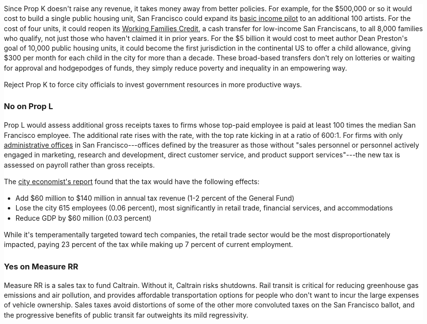Since Prop K doesn't raise any revenue, it takes money away from better policies.
For example, for the \$500,000 or so it would cost to build a single public housing unit, San Francisco could expand its [basic income pilot](https://reason.com/2020/10/13/san-francisco-will-pay-artists-1000-a-month-in-universal-basic-income/) to an additional 100 artists.
For the cost of four units, it could reopen its [Working Families Credit](https://docs.google.com/document/d/18RpLUx_Bz6bCC2gucEq8YUobfg_g8baVHDYovfJNK7w/edit), a cash transfer for low-income San Franciscans, to all 8,000 families who qualify, not just those who haven't claimed it in prior years.
For the \$5 billion it would cost to meet author Dean Preston's goal of 10,000 public housing units, it could become the first jurisdiction in the continental US to offer a child allowance, giving \$300 per month for each child in the city for more than a decade.
These broad-based transfers don't rely on lotteries or waiting for approval and hodgepodges of funds, they simply reduce poverty and inequality in an empowering way.

Reject Prop K to force city officials to invest government resources in more productive ways.


### No on Prop L

Prop L would assess additional gross receipts taxes to firms whose top-paid employee is paid at least 100 times the median San Francisco employee.
The additional rate rises with the rate, with the top rate kicking in at a ratio of 600:1.
For firms with only [administrative offices](https://sftreasurer.org/business/taxes-fees/administrative-office-tax-aot) in San Francisco---offices defined by the treasurer as those without "sales personnel or personnel actively engaged in marketing, research and development, direct customer service, and product support services"---the new tax is assessed on payroll rather than gross receipts.

The [city economist's report](https://sfcontroller.org/sites/default/files/Documents/Economic%20Analysis/200629_economic%20impact_final.pdf) found that the tax would have the following effects:
* Add \$60 million to \$140 million in annual tax revenue (1-2 percent of the General Fund)
* Lose the city 615 employees (0.06 percent), most significantly in retail trade, financial services, and accommodations
* Reduce GDP by \$60 million (0.03 percent)

While it's temperamentally targeted toward tech companies, the retail trade sector would be the most disproportionately impacted, paying 23 percent of the tax while making up 7 percent of current employment.



### Yes on Measure RR

Measure RR is a sales tax to fund Caltrain.
Without it, Caltrain risks shutdowns.
Rail transit is critical for reducing greenhouse gas emissions and air pollution, and provides affordable transportation options for people who don't want to incur the large expenses of vehicle ownership.
Sales taxes avoid distortions of some of the other more convoluted taxes on the San Francisco ballot, and the progressive benefits of public transit far outweights its mild regressivity.